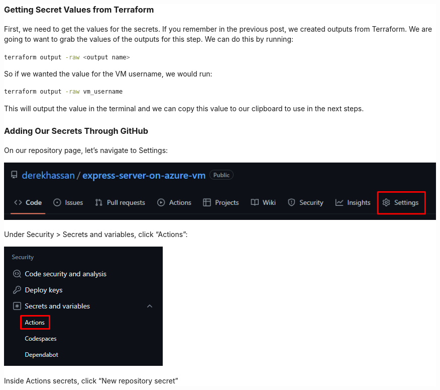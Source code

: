 ### Getting Secret Values from Terraform

First, we need to get the values for the secrets. If you remember in the previous post, we created outputs from Terraform. We are going to want to grab the values of the outputs for this step. We can do this by running:

```bash
terraform output -raw <output name>
```

So if we wanted the value for the VM username, we would run:

```bash
terraform output -raw vm_username
```

This will output the value in the terminal and we can copy this value to our clipboard to use in the next steps.

### Adding Our Secrets Through GitHub

On our repository page, let’s navigate to Settings:

![AddActionNavigateToSettings.png](src/images/AddActionNavigateToSettings.png)

Under Security > Secrets and variables, click “Actions”:

![ActionsSetting.png](src/images/ActionsSetting.png)

Inside Actions secrets, click “New repository secret”
